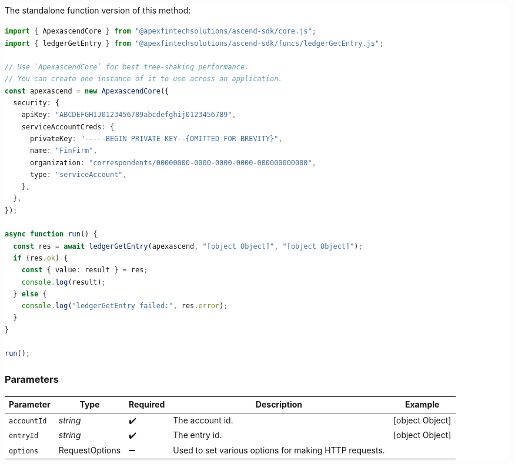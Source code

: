 The standalone function version of this method:

```typescript
import { ApexascendCore } from "@apexfintechsolutions/ascend-sdk/core.js";
import { ledgerGetEntry } from "@apexfintechsolutions/ascend-sdk/funcs/ledgerGetEntry.js";

// Use `ApexascendCore` for best tree-shaking performance.
// You can create one instance of it to use across an application.
const apexascend = new ApexascendCore({
  security: {
    apiKey: "ABCDEFGHIJ0123456789abcdefghij0123456789",
    serviceAccountCreds: {
      privateKey: "-----BEGIN PRIVATE KEY--{OMITTED FOR BREVITY}",
      name: "FinFirm",
      organization: "correspondents/00000000-0000-0000-0000-000000000000",
      type: "serviceAccount",
    },
  },
});

async function run() {
  const res = await ledgerGetEntry(apexascend, "[object Object]", "[object Object]");
  if (res.ok) {
    const { value: result } = res;
    console.log(result);
  } else {
    console.log("ledgerGetEntry failed:", res.error);
  }
}

run();
```

### Parameters

| Parameter                                                                                                                                                                      | Type                                                                                                                                                                           | Required                                                                                                                                                                       | Description                                                                                                                                                                    | Example                                                                                                                                                                        |
| ------------------------------------------------------------------------------------------------------------------------------------------------------------------------------ | ------------------------------------------------------------------------------------------------------------------------------------------------------------------------------ | ------------------------------------------------------------------------------------------------------------------------------------------------------------------------------ | ------------------------------------------------------------------------------------------------------------------------------------------------------------------------------ | ------------------------------------------------------------------------------------------------------------------------------------------------------------------------------ |
| `accountId`                                                                                                                                                                    | *string*                                                                                                                                                                       | :heavy_check_mark:                                                                                                                                                             | The account id.                                                                                                                                                                | [object Object]                                                                                                                                                                |
| `entryId`                                                                                                                                                                      | *string*                                                                                                                                                                       | :heavy_check_mark:                                                                                                                                                             | The entry id.                                                                                                                                                                  | [object Object]                                                                                                                                                                |
| `options`                                                                                                                                                                      | RequestOptions                                                                                                                                                                 | :heavy_minus_sign:                                                                                                                                                             | Used to set various options for making HTTP requests.                                                                                                                          |                                                                                                                                                                                |